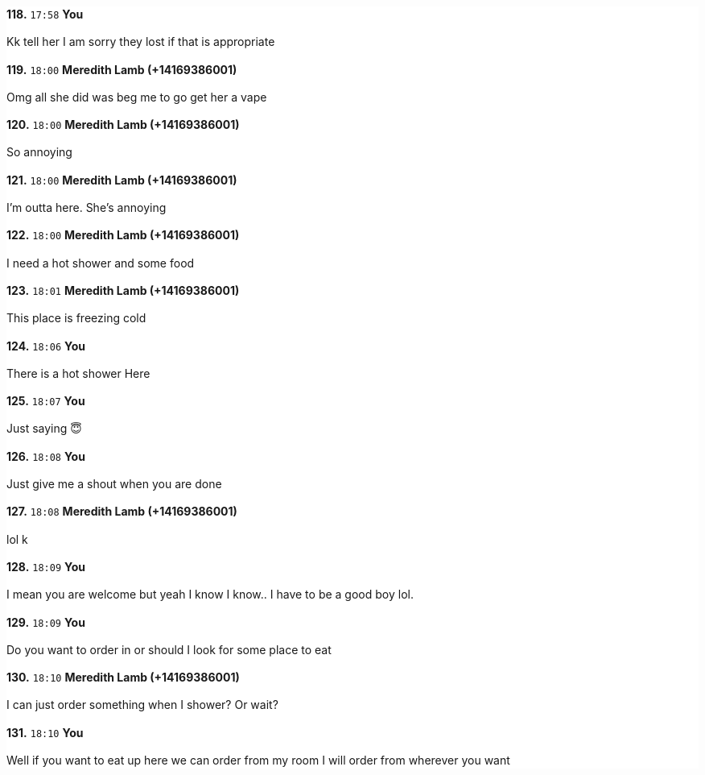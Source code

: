 
**118.** `17:58` **You**

Kk tell her I am sorry they lost if that is appropriate


**119.** `18:00` **Meredith Lamb (+14169386001)**

Omg all she did was beg me to go get her a vape


**120.** `18:00` **Meredith Lamb (+14169386001)**

So annoying


**121.** `18:00` **Meredith Lamb (+14169386001)**

I’m outta here\. She’s annoying


**122.** `18:00` **Meredith Lamb (+14169386001)**

I need a hot shower and some food


**123.** `18:01` **Meredith Lamb (+14169386001)**

This place is freezing cold


**124.** `18:06` **You**

There is a hot shower
Here


**125.** `18:07` **You**

Just saying 😇


**126.** `18:08` **You**

Just give me a shout when you are done


**127.** `18:08` **Meredith Lamb (+14169386001)**

lol k


**128.** `18:09` **You**

I mean you are welcome but yeah I know I know\.\. I have to be a good boy lol\.


**129.** `18:09` **You**

Do you want to order in or should I look for some place to eat


**130.** `18:10` **Meredith Lamb (+14169386001)**

I can just order something when I shower? Or wait?


**131.** `18:10` **You**

Well if you want to eat up here we can order from my room I will order from wherever you want
